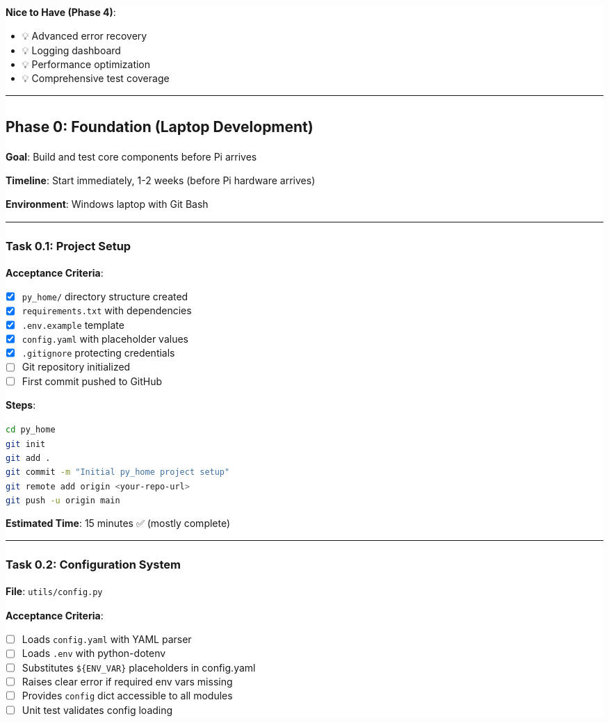 **Nice to Have (Phase 4)**:
- 💡 Advanced error recovery
- 💡 Logging dashboard
- 💡 Performance optimization
- 💡 Comprehensive test coverage

---

## Phase 0: Foundation (Laptop Development)

**Goal**: Build and test core components before Pi arrives

**Timeline**: Start immediately, 1-2 weeks (before Pi hardware arrives)

**Environment**: Windows laptop with Git Bash

---

### Task 0.1: Project Setup

**Acceptance Criteria**:
- [x] `py_home/` directory structure created
- [x] `requirements.txt` with dependencies
- [x] `.env.example` template
- [x] `config.yaml` with placeholder values
- [x] `.gitignore` protecting credentials
- [ ] Git repository initialized
- [ ] First commit pushed to GitHub

**Steps**:
```bash
cd py_home
git init
git add .
git commit -m "Initial py_home project setup"
git remote add origin <your-repo-url>
git push -u origin main
```

**Estimated Time**: 15 minutes ✅ (mostly complete)

---

### Task 0.2: Configuration System

**File**: `utils/config.py`

**Acceptance Criteria**:
- [ ] Loads `config.yaml` with YAML parser
- [ ] Loads `.env` with python-dotenv
- [ ] Substitutes `${ENV_VAR}` placeholders in config.yaml
- [ ] Raises clear error if required env vars missing
- [ ] Provides `config` dict accessible to all modules
- [ ] Unit test validates config loading
